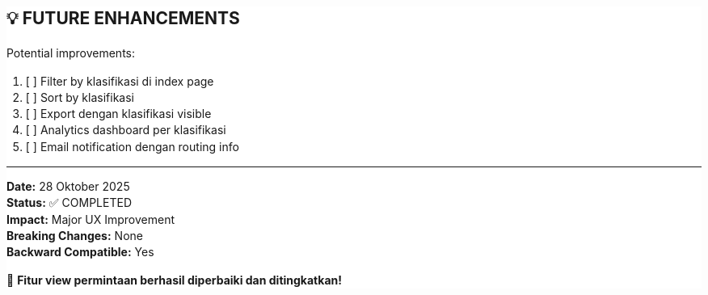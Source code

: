 
## 💡 FUTURE ENHANCEMENTS

Potential improvements:
1. [ ] Filter by klasifikasi di index page
2. [ ] Sort by klasifikasi
3. [ ] Export dengan klasifikasi visible
4. [ ] Analytics dashboard per klasifikasi
5. [ ] Email notification dengan routing info

---

**Date:** 28 Oktober 2025  
**Status:** ✅ COMPLETED  
**Impact:** Major UX Improvement  
**Breaking Changes:** None  
**Backward Compatible:** Yes

🎉 **Fitur view permintaan berhasil diperbaiki dan ditingkatkan!**
